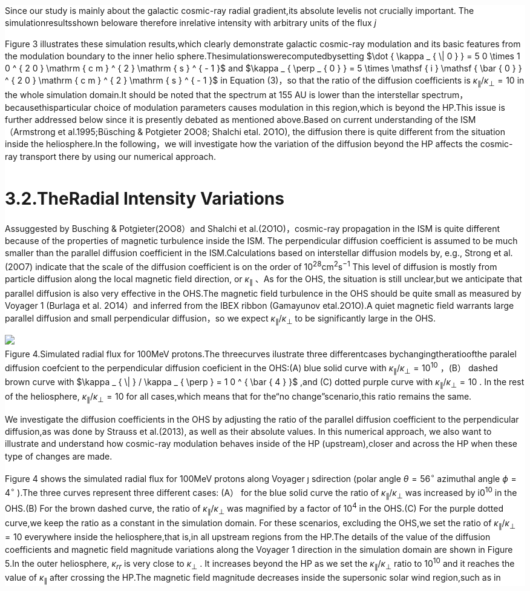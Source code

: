 Since our study is mainly about the galactic cosmic-ray radial gradient,its absolute levelis not crucially important. The simulationresultsshown beloware therefore inrelative intensity with arbitrary units of the flux $j$

Figure 3 illustrates these simulation results,which clearly demonstrate galactic cosmic-ray modulation and its basic features from the modulation boundary to the inner helio sphere.Thesimulationswerecomputedbysetting $\dot { \kappa _ { \| 0 } } = 5 0 \times 1 0 ^ { 2 0 } \mathrm { c m } ^ { 2 } \mathrm { s } ^ { - 1 }$ and $\kappa _ { \perp _ { 0 } } = 5 \times \mathsf { i } \mathsf { \bar { 0 } } ^ { 2 0 } \mathrm { c m } ^ { 2 } \mathrm { s } ^ { - 1 }$ in Equation (3)，so that the ratio of the diffusion coefficients is $\kappa _ { \| } / \kappa _ { \perp } = 1 0$ in the whole simulation domain.It should be noted that the spectrum at 155 AU is lower than the interstellar spectrum， becausethisparticular choice of modulation parameters causes modulation in this region,which is beyond the HP.This issue is further addressed below since it is presently debated as mentioned above.Based on current understanding of the ISM（Armstrong et al.1995;Büsching & Potgieter 2OO8; Shalchi etal. 2O1O), the diffusion there is quite different from the situation inside the heliosphere.In the following，we will investigate how the variation of the diffusion beyond the HP affects the cosmic-ray transport there by using our numerical approach.

# 3.2.TheRadial Intensity Variations

Assuggested by Busching & Potgieter(2OO8）and Shalchi et al.(2O1O)，cosmic-ray propagation in the ISM is quite different because of the properties of magnetic turbulence inside the ISM. The perpendicular diffusion coefficient is assumed to be much smaller than the parallel diffusion coefficient in the ISM.Calculations based on interstellar diffusion models by, e.g., Strong et al. (20O7) indicate that the scale of the diffusion coefficient is on the order of $1 0 ^ { 2 8 } \mathrm { c m } ^ { 2 } \mathrm { s } ^ { - 1 }$ This level of diffusion is mostly from particle diffusion along the local magnetic field direction, or $\kappa _ { \parallel }$ 、As for the OHS, the situation is still unclear,but we anticipate that parallel diffusion is also very effective in the OHS.The magnetic field turbulence in the OHS should be quite small as measured by Voyager 1 (Burlaga et al. 2O14）and inferred from the IBEX ribbon (Gamayunov etal.2O1O).A quiet magnetic field warrants large parallel diffusion and small perpendicular diffusion，so we expect $\kappa _ { \| } / \kappa _ { \perp }$ to be significantly large in the OHS.

![](images/b20426ca0530087161e87bbfb6ba379751c1c5bc6d833cdebe70fc42981d384a.jpg)  
Figure 4.Simulated radial flux for $1 0 0 \mathrm { M e V }$ protons.The threecurves ilustrate three differentcases bychangingtheratioofthe paralel diffusion coefcient to the perpendicular diffusion coeficient in the OHS:(A) blue solid curve with $\kappa _ { \| } / \kappa _ { \perp } = 1 0 ^ { 1 0 }$ ，(B） dashed brown curve with $\kappa _ { \| } / \kappa _ { \perp } = 1 0 ^ { \bar { 4 } }$ ,and (C) dotted purple curve with $\kappa _ { \| } / \kappa _ { \perp } = 1 0$ . In the rest of the heliosphere, $\kappa _ { \| } / \kappa _ { \perp } = 1 0$ for all cases,which means that for the“no change”scenario,this ratio remains the same.

We investigate the diffusion coefficients in the OHS by adjusting the ratio of the parallel diffusion coefficient to the perpendicular diffusion,as was done by Strauss et al.(2013), as well as their absolute values. In this numerical approach, we also want to illustrate and understand how cosmic-ray modulation behaves inside of the HP (upstream),closer and across the HP when these type of changes are made.

Figure 4 shows the simulated radial flux for $1 0 0 \mathrm { M e V }$ protons along Voyager $\jmath$ sdirection (polar angle $\theta = 5 6 ^ { \circ }$ azimuthal angle $\phi = 4 ^ { \circ }$ ).The three curves represent three different cases: (A） for the blue solid curve the ratio of $\kappa _ { \| } / \kappa _ { \perp }$ was increased by ${ \mathrm { i } 0 } ^ { 1 0 }$ in the OHS.(B) For the brown dashed curve, the ratio of $\kappa _ { \| } / \kappa _ { \perp }$ was magnified by a factor of $1 0 ^ { 4 }$ in the OHS.(C) For the purple dotted curve,we keep the ratio as a constant in the simulation domain. For these scenarios, excluding the OHS,we set the ratio of $\kappa _ { \| } / \kappa _ { \perp } = 1 0$ everywhere inside the heliosphere,that is,in all upstream regions from the HP.The details of the value of the diffusion coefficients and magnetic field magnitude variations along the Voyager 1 direction in the simulation domain are shown in Figure 5.In the outer heliosphere, $\kappa _ { r r }$ is very close to $\kappa _ { \perp }$ . It increases beyond the HP as we set the $\kappa _ { \| } / \kappa _ { \perp }$ ratio to ${ 1 0 } ^ { 1 0 }$ and it reaches the value of $\kappa _ { \parallel }$ after crossing the HP.The magnetic field magnitude decreases inside the supersonic solar wind region,such as in
